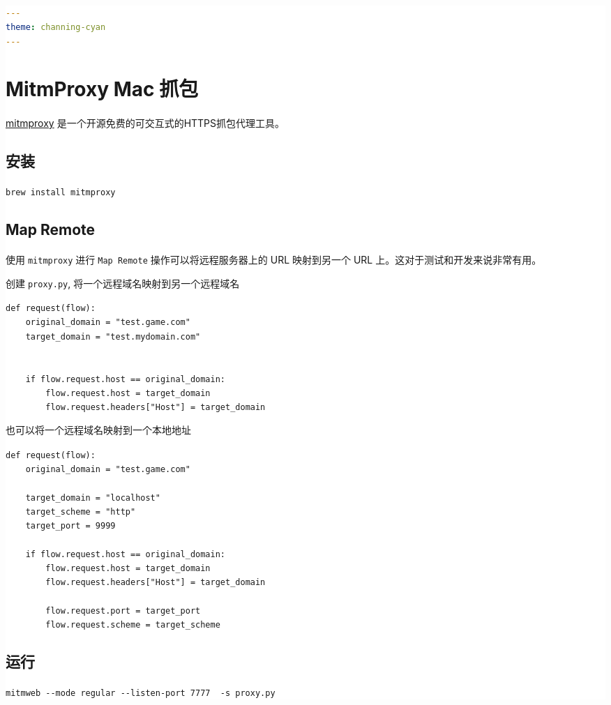 ```yaml
---
theme: channing-cyan
---
```

# MitmProxy Mac 抓包
[mitmproxy](https://mitmproxy.org) 是一个开源免费的可交互式的HTTPS抓包代理工具。

## 安装
```
brew install mitmproxy
```

## Map Remote
使用 `mitmproxy` 进行 `Map Remote` 操作可以将远程服务器上的 URL 映射到另一个 URL 上。这对于测试和开发来说非常有用。

创建 `proxy.py`, 将一个远程域名映射到另一个远程域名

```
def request(flow):
    original_domain = "test.game.com"
    target_domain = "test.mydomain.com"

    
    if flow.request.host == original_domain:
        flow.request.host = target_domain
        flow.request.headers["Host"] = target_domain
```

也可以将一个远程域名映射到一个本地地址
```
def request(flow):
    original_domain = "test.game.com"

    target_domain = "localhost"
    target_scheme = "http"
    target_port = 9999
    
    if flow.request.host == original_domain:
        flow.request.host = target_domain
        flow.request.headers["Host"] = target_domain

        flow.request.port = target_port
        flow.request.scheme = target_scheme
```

## 运行
```
mitmweb --mode regular --listen-port 7777  -s proxy.py
```

